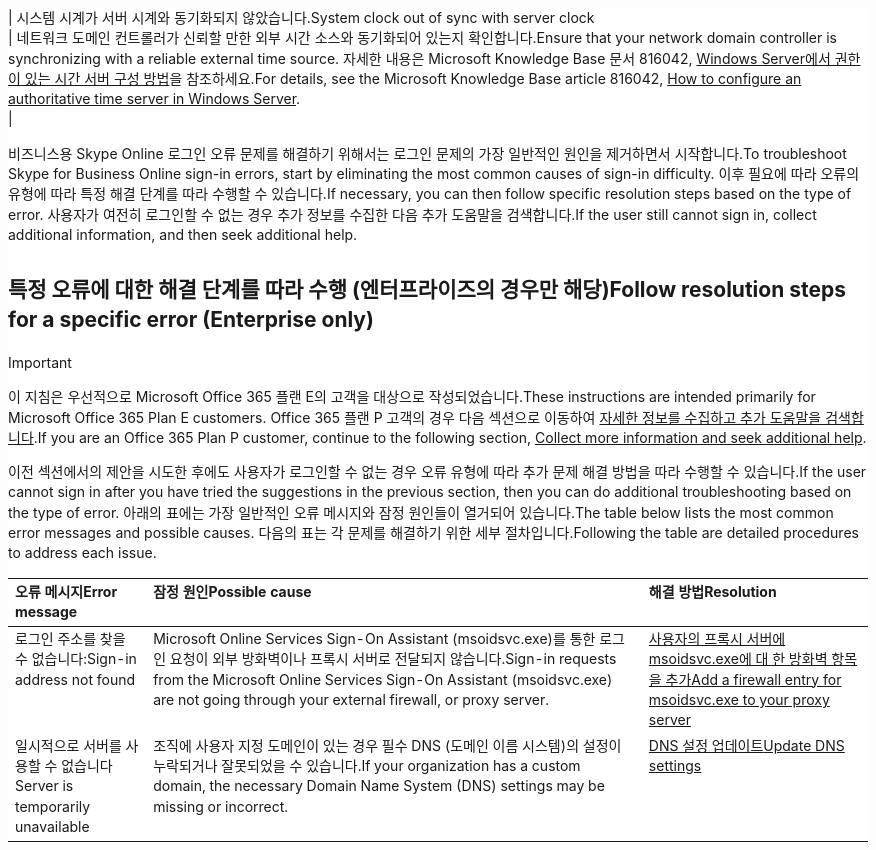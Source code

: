 | <span data-ttu-id="3b69d-150">시스템 시계가 서버 시계와 동기화되지 않았습니다.</span><span class="sxs-lookup"><span data-stu-id="3b69d-150">System clock out of sync with server clock</span></span>  <br/>                                                                                                                     | <span data-ttu-id="3b69d-151">네트워크 도메인 컨트롤러가 신뢰할 만한 외부 시간 소스와 동기화되어 있는지 확인합니다.</span><span class="sxs-lookup"><span data-stu-id="3b69d-151">Ensure that your network domain controller is synchronizing with a reliable external time source.</span></span> <span data-ttu-id="3b69d-152">자세한 내용은 Microsoft Knowledge Base 문서 816042, [Windows Server에서 권한이 있는 시간 서버 구성 방법](https://go.microsoft.com/fwlink/?linkid=3052&amp;kbid=816042)을 참조하세요.</span><span class="sxs-lookup"><span data-stu-id="3b69d-152">For details, see the Microsoft Knowledge Base article 816042, [How to configure an authoritative time server in Windows Server](https://go.microsoft.com/fwlink/?linkid=3052&amp;kbid=816042).</span></span><br/>                                                                                                                                                                                                                                          |

<span data-ttu-id="3b69d-153">비즈니스용 Skype Online 로그인 오류 문제를 해결하기 위해서는 로그인 문제의 가장 일반적인 원인을 제거하면서 시작합니다.</span><span class="sxs-lookup"><span data-stu-id="3b69d-153">To troubleshoot Skype for Business Online sign-in errors, start by eliminating the most common causes of sign-in difficulty.</span></span> <span data-ttu-id="3b69d-154">이후 필요에 따라 오류의 유형에 따라 특정 해결 단계를 따라 수행할 수 있습니다.</span><span class="sxs-lookup"><span data-stu-id="3b69d-154">If necessary, you can then follow specific resolution steps based on the type of error.</span></span> <span data-ttu-id="3b69d-155">사용자가 여전히 로그인할 수 없는 경우 추가 정보를 수집한 다음 추가 도움말을 검색합니다.</span><span class="sxs-lookup"><span data-stu-id="3b69d-155">If the user still cannot sign in, collect additional information, and then seek additional help.</span></span>

## <a name="follow-resolution-steps-for-a-specific-error-enterprise-only"></a><span data-ttu-id="3b69d-156">특정 오류에 대한 해결 단계를 따라 수행 (엔터프라이즈의 경우만 해당)</span><span class="sxs-lookup"><span data-stu-id="3b69d-156">Follow resolution steps for a specific error (Enterprise only)</span></span>
<span data-ttu-id="3b69d-157"><a name="toc325626440"> </a></span><span class="sxs-lookup"><span data-stu-id="3b69d-157"><a name="toc325626440"> </a></span></span>

> [!IMPORTANT]
>  <span data-ttu-id="3b69d-158">이 지침은 우선적으로 Microsoft Office 365 플랜 E의 고객을 대상으로 작성되었습니다.</span><span class="sxs-lookup"><span data-stu-id="3b69d-158">These instructions are intended primarily for Microsoft Office 365 Plan E customers.</span></span> <span data-ttu-id="3b69d-159">Office 365 플랜 P 고객의 경우 다음 섹션으로 이동하여 [자세한 정보를 수집하고 추가 도움말을 검색합니다](troubleshooting-sign-in-errors-for-admins.md#collect-more-information).</span><span class="sxs-lookup"><span data-stu-id="3b69d-159">If you are an Office 365 Plan P customer, continue to the following section, [Collect more information and seek additional help](troubleshooting-sign-in-errors-for-admins.md#collect-more-information).</span></span>

<span data-ttu-id="3b69d-160">이전 섹션에서의 제안을 시도한 후에도 사용자가 로그인할 수 없는 경우 오류 유형에 따라 추가 문제 해결 방법을 따라 수행할 수 있습니다.</span><span class="sxs-lookup"><span data-stu-id="3b69d-160">If the user cannot sign in after you have tried the suggestions in the previous section, then you can do additional troubleshooting based on the type of error.</span></span> <span data-ttu-id="3b69d-161">아래의 표에는 가장 일반적인 오류 메시지와 잠정 원인들이 열거되어 있습니다.</span><span class="sxs-lookup"><span data-stu-id="3b69d-161">The table below lists the most common error messages and possible causes.</span></span> <span data-ttu-id="3b69d-162">다음의 표는 각 문제를 해결하기 위한 세부 절차입니다.</span><span class="sxs-lookup"><span data-stu-id="3b69d-162">Following the table are detailed procedures to address each issue.</span></span>

|<span data-ttu-id="3b69d-163">**오류 메시지**</span><span class="sxs-lookup"><span data-stu-id="3b69d-163">**Error message**</span></span>|<span data-ttu-id="3b69d-164">**잠정 원인**</span><span class="sxs-lookup"><span data-stu-id="3b69d-164">**Possible cause**</span></span>|<span data-ttu-id="3b69d-165">**해결 방법**</span><span class="sxs-lookup"><span data-stu-id="3b69d-165">**Resolution**</span></span>|
|:-----|:-----|:-----|
|<span data-ttu-id="3b69d-166">로그인 주소를 찾을 수 없습니다:</span><span class="sxs-lookup"><span data-stu-id="3b69d-166">Sign-in address not found</span></span>  <br/> |<span data-ttu-id="3b69d-167">Microsoft Online Services Sign-On Assistant (msoidsvc.exe)를 통한 로그인 요청이 외부 방화벽이나 프록시 서버로 전달되지 않습니다.</span><span class="sxs-lookup"><span data-stu-id="3b69d-167">Sign-in requests from the Microsoft Online Services Sign-On Assistant (msoidsvc.exe) are not going through your external firewall, or proxy server.</span></span>  <br/> |[<span data-ttu-id="3b69d-168">사용자의 프록시 서버에 msoidsvc.exe에 대 한 방화벽 항목을 추가</span><span class="sxs-lookup"><span data-stu-id="3b69d-168">Add a firewall entry for msoidsvc.exe to your proxy server</span></span>](troubleshooting-sign-in-errors-for-admins.md#add-a-firewall) <br/> |
|<span data-ttu-id="3b69d-169">일시적으로 서버를 사용할 수 없습니다</span><span class="sxs-lookup"><span data-stu-id="3b69d-169">Server is temporarily unavailable</span></span>  <br/> |<span data-ttu-id="3b69d-170">조직에 사용자 지정 도메인이 있는 경우 필수 DNS (도메인 이름 시스템)의 설정이 누락되거나 잘못되었을 수 있습니다.</span><span class="sxs-lookup"><span data-stu-id="3b69d-170">If your organization has a custom domain, the necessary Domain Name System (DNS) settings may be missing or incorrect.</span></span>  <br/> |[<span data-ttu-id="3b69d-171">DNS 설정 업데이트</span><span class="sxs-lookup"><span data-stu-id="3b69d-171">Update DNS settings</span></span>](troubleshooting-sign-in-errors-for-admins.md#update-dns-service) <br/> |